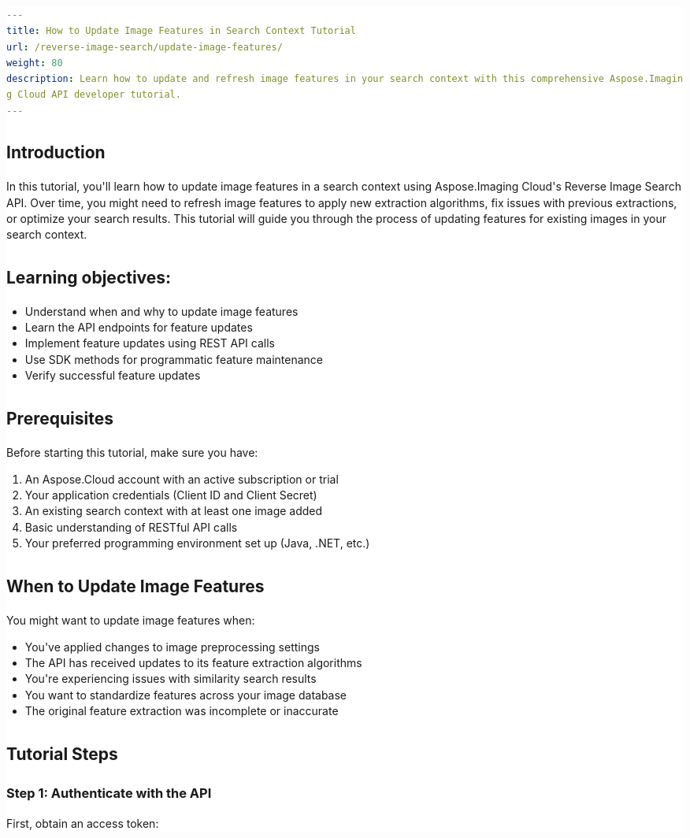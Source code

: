 ```yaml
---
title: How to Update Image Features in Search Context Tutorial
url: /reverse-image-search/update-image-features/
weight: 80
description: Learn how to update and refresh image features in your search context with this comprehensive Aspose.Imaging Cloud API developer tutorial.
---
```


## Introduction

In this tutorial, you'll learn how to update image features in a search context using Aspose.Imaging Cloud's Reverse Image Search API. Over time, you might need to refresh image features to apply new extraction algorithms, fix issues with previous extractions, or optimize your search results. This tutorial will guide you through the process of updating features for existing images in your search context.

## Learning objectives:
- Understand when and why to update image features
- Learn the API endpoints for feature updates
- Implement feature updates using REST API calls
- Use SDK methods for programmatic feature maintenance
- Verify successful feature updates

## Prerequisites

Before starting this tutorial, make sure you have:

1. An Aspose.Cloud account with an active subscription or trial
2. Your application credentials (Client ID and Client Secret)
3. An existing search context with at least one image added
4. Basic understanding of RESTful API calls
5. Your preferred programming environment set up (Java, .NET, etc.)

## When to Update Image Features

You might want to update image features when:
- You've applied changes to image preprocessing settings
- The API has received updates to its feature extraction algorithms
- You're experiencing issues with similarity search results
- You want to standardize features across your image database
- The original feature extraction was incomplete or inaccurate

## Tutorial Steps

### Step 1: Authenticate with the API

First, obtain an access token:
